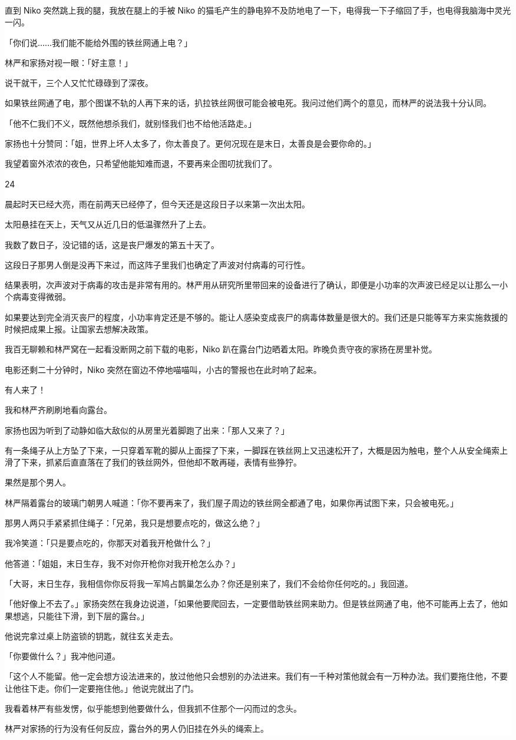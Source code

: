 直到 Niko 突然跳上我的腿，我放在腿上的手被 Niko 的猫毛产生的静电猝不及防地电了一下，电得我一下子缩回了手，也电得我脑海中灵光一闪。

「你们说……我们能不能给外围的铁丝网通上电？」

林严和家扬对视一眼：「好主意！」

说干就干，三个人又忙忙碌碌到了深夜。

如果铁丝网通了电，那个图谋不轨的人再下来的话，扒拉铁丝网很可能会被电死。我问过他们两个的意见，而林严的说法我十分认同。

「他不仁我们不义，既然他想杀我们，就别怪我们也不给他活路走。」

家扬也十分赞同：「姐，世界上坏人太多了，你太善良了。更何况现在是末日，太善良是会要你命的。」

我望着窗外浓浓的夜色，只希望他能知难而退，不要再来企图叨扰我们了。

24

晨起时天已经大亮，雨在前两天已经停了，但今天还是这段日子以来第一次出太阳。

太阳悬挂在天上，天气又从近几日的低温骤然升了上去。

我数了数日子，没记错的话，这是丧尸爆发的第五十天了。

这段日子那男人倒是没再下来过，而这阵子里我们也确定了声波对付病毒的可行性。

结果表明，次声波对于病毒的攻击是非常有用的。林严用从研究所里带回来的设备进行了确认，即便是小功率的次声波已经足以让那么一小个病毒变得微弱。

如果要达到完全消灭丧尸的程度，小功率肯定还是不够的。能让人感染变成丧尸的病毒体数量是很大的。我们还是只能等军方来实施救援的时候把成果上报。让国家去想解决政策。

我百无聊赖和林严窝在一起看没断网之前下载的电影，Niko 趴在露台门边晒着太阳。昨晚负责守夜的家扬在房里补觉。

电影还剩二十分钟时，Niko 突然在窗边不停地喵喵叫，小古的警报也在此时响了起来。

有人来了！

我和林严齐刷刷地看向露台。

家扬也因为听到了动静如临大敌似的从房里光着脚跑了出来：「那人又来了？」

有一条绳子从上方坠了下来，一只穿着军靴的脚从上面探了下来，一脚踩在铁丝网上又迅速松开了，大概是因为触电，整个人从安全绳索上滑了下来，抓紧后直直落在了我们的铁丝网外，但他却不敢再碰，表情有些狰狞。

果然是那个男人。

林严隔着露台的玻璃门朝男人喊道：「你不要再来了，我们屋子周边的铁丝网全都通了电，如果你再试图下来，只会被电死。」

那男人两只手紧紧抓住绳子：「兄弟，我只是想要点吃的，做这么绝？」

我冷笑道：「只是要点吃的，你那天对着我开枪做什么？」

他答道：「姐姐，末日生存，我不对你开枪你对我开枪怎么办？」

「大哥，末日生存，我相信你你反将我一军鸠占鹊巢怎么办？你还是别来了，我们不会给你任何吃的。」我回道。

「他好像上不去了。」家扬突然在我身边说道，「如果他要爬回去，一定要借助铁丝网来助力。但是铁丝网通了电，他不可能再上去了，他如果想逃，只能往下滑，到下层的露台。」

他说完拿过桌上防盗锁的钥匙，就往玄关走去。

「你要做什么？」我冲他问道。

「这个人不能留。他一定会想方设法进来的，放过他他只会想别的办法进来。我们有一千种对策他就会有一万种办法。我们要拖住他，不要让他往下走。你们一定要拖住他。」他说完就出了门。

我看着林严有些发愣，似乎能想到他要做什么，但我抓不住那个一闪而过的念头。

林严对家扬的行为没有任何反应，露台外的男人仍旧挂在外头的绳索上。
